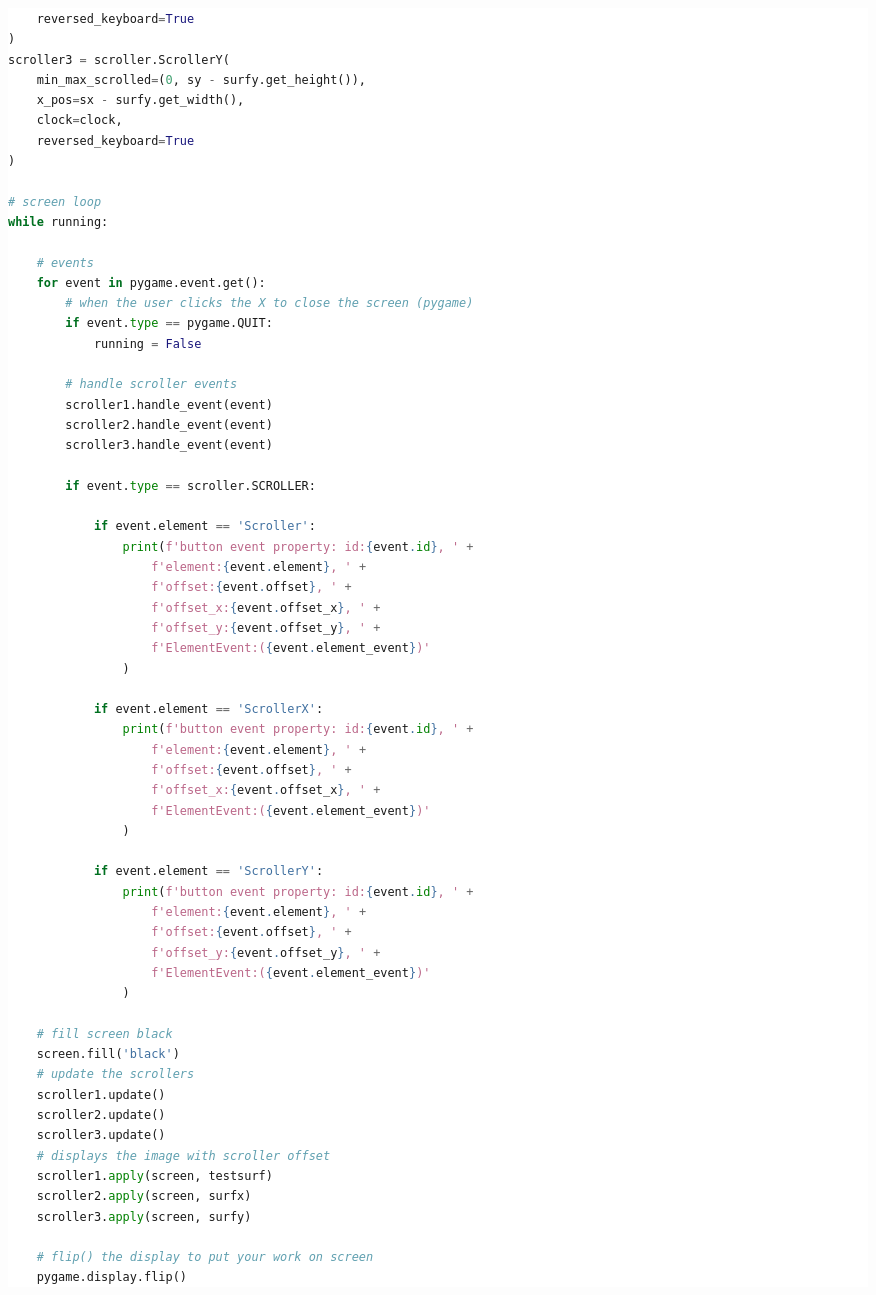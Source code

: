```py
    reversed_keyboard=True
)
scroller3 = scroller.ScrollerY(
    min_max_scrolled=(0, sy - surfy.get_height()),
    x_pos=sx - surfy.get_width(),
    clock=clock, 
    reversed_keyboard=True
)

# screen loop
while running:

    # events
    for event in pygame.event.get():
        # when the user clicks the X to close the screen (pygame)
        if event.type == pygame.QUIT:
            running = False

        # handle scroller events
        scroller1.handle_event(event)
        scroller2.handle_event(event)
        scroller3.handle_event(event)

        if event.type == scroller.SCROLLER:

            if event.element == 'Scroller':
                print(f'button event property: id:{event.id}, ' +
                    f'element:{event.element}, ' +
                    f'offset:{event.offset}, ' + 
                    f'offset_x:{event.offset_x}, ' +
                    f'offset_y:{event.offset_y}, ' +
                    f'ElementEvent:({event.element_event})'
                )
 
            if event.element == 'ScrollerX':
                print(f'button event property: id:{event.id}, ' +
                    f'element:{event.element}, ' +
                    f'offset:{event.offset}, ' + 
                    f'offset_x:{event.offset_x}, ' +
                    f'ElementEvent:({event.element_event})'
                )

            if event.element == 'ScrollerY':
                print(f'button event property: id:{event.id}, ' +
                    f'element:{event.element}, ' +
                    f'offset:{event.offset}, ' + 
                    f'offset_y:{event.offset_y}, ' +
                    f'ElementEvent:({event.element_event})'
                )

    # fill screen black
    screen.fill('black')
    # update the scrollers
    scroller1.update()
    scroller2.update()
    scroller3.update()
    # displays the image with scroller offset
    scroller1.apply(screen, testsurf)
    scroller2.apply(screen, surfx)
    scroller3.apply(screen, surfy)

    # flip() the display to put your work on screen
    pygame.display.flip()
```